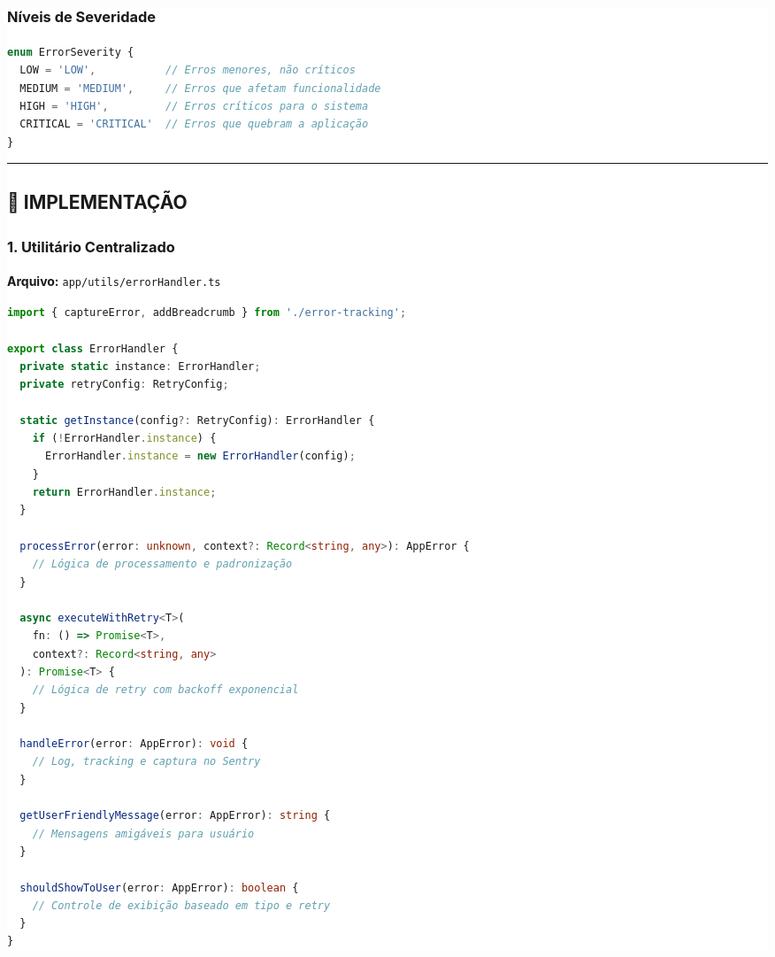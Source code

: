 ### **Níveis de Severidade**

```typescript
enum ErrorSeverity {
  LOW = 'LOW',           // Erros menores, não críticos
  MEDIUM = 'MEDIUM',     // Erros que afetam funcionalidade
  HIGH = 'HIGH',         // Erros críticos para o sistema
  CRITICAL = 'CRITICAL'  // Erros que quebram a aplicação
}
```

---

## 🚀 **IMPLEMENTAÇÃO**

### **1. Utilitário Centralizado**

**Arquivo:** `app/utils/errorHandler.ts`

```typescript
import { captureError, addBreadcrumb } from './error-tracking';

export class ErrorHandler {
  private static instance: ErrorHandler;
  private retryConfig: RetryConfig;

  static getInstance(config?: RetryConfig): ErrorHandler {
    if (!ErrorHandler.instance) {
      ErrorHandler.instance = new ErrorHandler(config);
    }
    return ErrorHandler.instance;
  }

  processError(error: unknown, context?: Record<string, any>): AppError {
    // Lógica de processamento e padronização
  }

  async executeWithRetry<T>(
    fn: () => Promise<T>,
    context?: Record<string, any>
  ): Promise<T> {
    // Lógica de retry com backoff exponencial
  }

  handleError(error: AppError): void {
    // Log, tracking e captura no Sentry
  }

  getUserFriendlyMessage(error: AppError): string {
    // Mensagens amigáveis para usuário
  }

  shouldShowToUser(error: AppError): boolean {
    // Controle de exibição baseado em tipo e retry
  }
}
```
